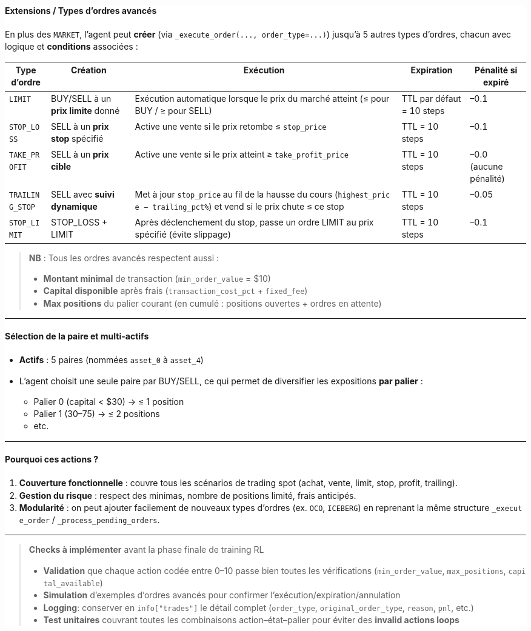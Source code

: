 
#### Extensions / Types d’ordres avancés

En plus des `MARKET`, l’agent peut **créer** (via `_execute_order(..., order_type=...)`) jusqu’à 5 autres types d’ordres, chacun avec logique et **conditions** associées :

| **Type d’ordre** | **Création**                        | **Exécution**                                                                                                             | **Expiration**            | **Pénalité si expiré** |
| ---------------- | ----------------------------------- | ------------------------------------------------------------------------------------------------------------------------- | ------------------------- | ---------------------- |
| `LIMIT`          | BUY/SELL à un **prix limite** donné | Exécution automatique lorsque le prix du marché atteint (≤ pour BUY / ≥ pour SELL)                                        | TTL par défaut = 10 steps | –0.1                   |
| `STOP_LOSS`      | SELL à un **prix stop** spécifié    | Active une vente si le prix retombe ≤ `stop_price`                                                                        | TTL = 10 steps            | –0.1                   |
| `TAKE_PROFIT`    | SELL à un **prix cible**            | Active une vente si le prix atteint ≥ `take_profit_price`                                                                 | TTL = 10 steps            | –0.0 (aucune pénalité) |
| `TRAILING_STOP`  | SELL avec **suivi dynamique**       | Met à jour `stop_price` au fil de la hausse du cours (`highest_price − trailing_pct%`) et vend si le prix chute ≤ ce stop | TTL = 10 steps            | –0.05                  |
| `STOP_LIMIT`     | STOP\_LOSS + LIMIT                  | Après déclenchement du stop, passe un ordre LIMIT au prix spécifié (évite slippage)                                       | TTL = 10 steps            | –0.1                   |

> **NB** : Tous les ordres avancés respectent aussi :
>
> * **Montant minimal** de transaction (`min_order_value` = \$10)
> * **Capital disponible** après frais (`transaction_cost_pct` + `fixed_fee`)
> * **Max positions** du palier courant (en cumulé : positions ouvertes + ordres en attente)

---

#### Sélection de la paire et multi-actifs

* **Actifs** : 5 paires (nommées `asset_0` à `asset_4`)
* L’agent choisit une seule paire par BUY/SELL, ce qui permet de diversifier les expositions **par palier** :

  * Palier 0 (capital < \$30) → ≤ 1 position
  * Palier 1 (30–75) → ≤ 2 positions
  * etc.

---

#### Pourquoi ces actions ?

1. **Couverture fonctionnelle** : couvre tous les scénarios de trading spot (achat, vente, limit, stop, profit, trailing).
2. **Gestion du risque** : respect des minimas, nombre de positions limité, frais anticipés.
3. **Modularité** : on peut ajouter facilement de nouveaux types d’ordres (ex. `OCO`, `ICEBERG`) en reprenant la même structure `_execute_order` / `_process_pending_orders`.

---

> **Checks à implémenter** avant la phase finale de training RL
>
> * **Validation** que chaque action codée entre 0–10 passe bien toutes les vérifications (`min_order_value`, `max_positions`, `capital_available`)
> * **Simulation** d’exemples d’ordres avancés pour confirmer l’exécution/expiration/annulation
> * **Logging**: conserver en `info["trades"]` le détail complet (`order_type`, `original_order_type`, `reason`, `pnl`, etc.)
> * **Test unitaires** couvrant toutes les combinaisons action–état–palier pour éviter des **invalid actions loops**
